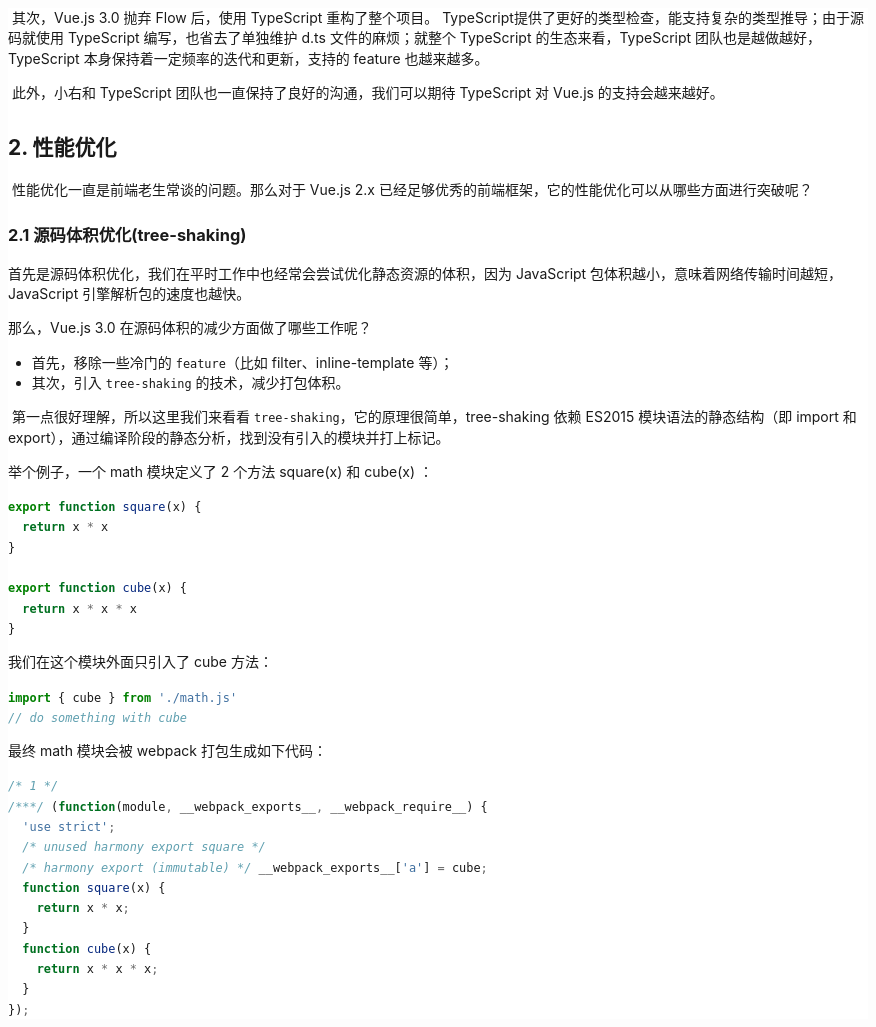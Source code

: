 ​	其次，Vue.js 3.0 抛弃 Flow 后，使用 TypeScript 重构了整个项目。 TypeScript提供了更好的类型检查，能支持复杂的类型推导；由于源码就使用 TypeScript 编写，也省去了单独维护 d.ts 文件的麻烦；就整个 TypeScript 的生态来看，TypeScript 团队也是越做越好，TypeScript 本身保持着一定频率的迭代和更新，支持的 feature 也越来越多。

​	此外，小右和 TypeScript 团队也一直保持了良好的沟通，我们可以期待 TypeScript 对 Vue.js 的支持会越来越好。

## 2. 性能优化

​	性能优化一直是前端老生常谈的问题。那么对于 Vue.js 2.x 已经足够优秀的前端框架，它的性能优化可以从哪些方面进行突破呢？

### 2.1 源码体积优化(tree-shaking)

​	首先是源码体积优化，我们在平时工作中也经常会尝试优化静态资源的体积，因为 JavaScript 包体积越小，意味着网络传输时间越短，JavaScript 引擎解析包的速度也越快。

那么，Vue.js 3.0 在源码体积的减少方面做了哪些工作呢？

- 首先，移除一些冷门的 `feature`（比如 filter、inline-template 等）；
- 其次，引入 `tree-shaking` 的技术，减少打包体积。

​	第一点很好理解，所以这里我们来看看 `tree-shaking`，它的原理很简单，tree-shaking 依赖 ES2015 模块语法的静态结构（即 import 和 export），通过编译阶段的静态分析，找到没有引入的模块并打上标记。

举个例子，一个 math 模块定义了 2 个方法 square(x) 和 cube(x) ：

```js
export function square(x) {
  return x * x
}

export function cube(x) {
  return x * x * x
}
```

我们在这个模块外面只引入了 cube 方法：

```js
import { cube } from './math.js'
// do something with cube
```

最终 math 模块会被 webpack 打包生成如下代码：

```js
/* 1 */
/***/ (function(module, __webpack_exports__, __webpack_require__) {
  'use strict';
  /* unused harmony export square */
  /* harmony export (immutable) */ __webpack_exports__['a'] = cube;
  function square(x) {
    return x * x;
  }
  function cube(x) {
    return x * x * x;
  }
});
```
